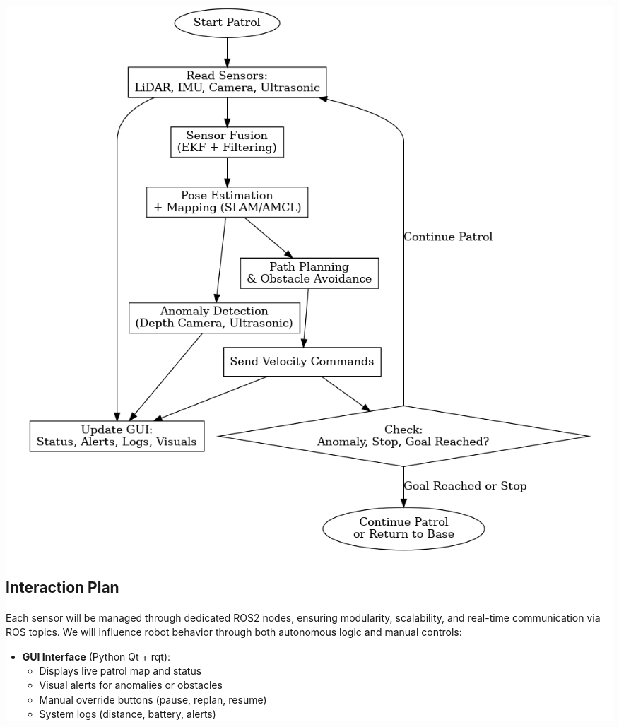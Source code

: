 <p align="center"><img src="assets/real_world_workflow_chart.png" width="800" alt="realworldflowchart"/></p>

## Interaction Plan

Each sensor will be managed through dedicated ROS2 nodes, ensuring modularity, scalability, and real-time communication via ROS topics. We will influence robot behavior through both autonomous logic and manual controls:

- **GUI Interface** (Python Qt + rqt):
  - Displays live patrol map and status
  - Visual alerts for anomalies or obstacles
  - Manual override buttons (pause, replan, resume)
  - System logs (distance, battery, alerts)
